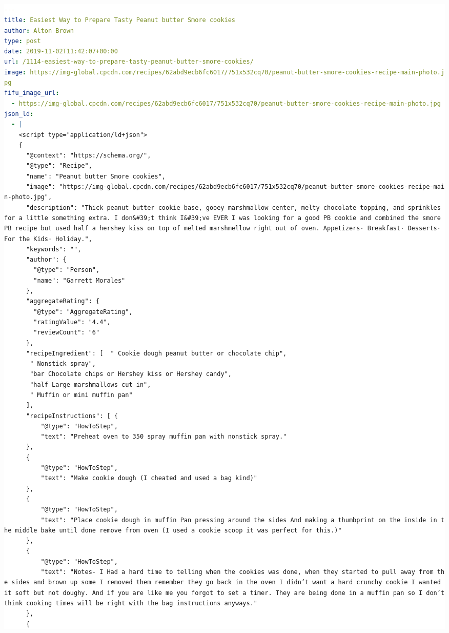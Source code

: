 ```yaml
---
title: Easiest Way to Prepare Tasty Peanut butter Smore cookies
author: Alton Brown
type: post
date: 2019-11-02T11:42:07+00:00
url: /1114-easiest-way-to-prepare-tasty-peanut-butter-smore-cookies/
image: https://img-global.cpcdn.com/recipes/62abd9ecb6fc6017/751x532cq70/peanut-butter-smore-cookies-recipe-main-photo.jpg
fifu_image_url:
  - https://img-global.cpcdn.com/recipes/62abd9ecb6fc6017/751x532cq70/peanut-butter-smore-cookies-recipe-main-photo.jpg
json_ld:
  - |
    <script type="application/ld+json">
    {
      "@context": "https://schema.org/", 
      "@type": "Recipe", 
      "name": "Peanut butter Smore cookies",
      "image": "https://img-global.cpcdn.com/recipes/62abd9ecb6fc6017/751x532cq70/peanut-butter-smore-cookies-recipe-main-photo.jpg",
      "description": "Thick peanut butter cookie base, gooey marshmallow center, melty chocolate topping, and sprinkles for a little something extra. I don&#39;t think I&#39;ve EVER I was looking for a good PB cookie and combined the smore PB recipe but used half a hershey kiss on top of melted marshmellow right out of oven. Appetizers· Breakfast· Desserts· For the Kids· Holiday.",
      "keywords": "",
      "author": {
        "@type": "Person",
        "name": "Garrett Morales"
      },
      "aggregateRating": {
        "@type": "AggregateRating",
        "ratingValue": "4.4",
        "reviewCount": "6"
      },
      "recipeIngredient": [  " Cookie dough peanut butter or chocolate chip", 
       " Nonstick spray", 
       "bar Chocolate chips or Hershey kiss or Hershey candy", 
       "half Large marshmallows cut in", 
       " Muffin or mini muffin pan"
      ],
      "recipeInstructions": [ {
          "@type": "HowToStep",
          "text": "Preheat oven to 350 spray muffin pan with nonstick spray."
      }, 
      {
          "@type": "HowToStep",
          "text": "Make cookie dough (I cheated and used a bag kind)"
      }, 
      {
          "@type": "HowToStep",
          "text": "Place cookie dough in muffin Pan pressing around the sides And making a thumbprint on the inside in the middle bake until done remove from oven (I used a cookie scoop it was perfect for this.)"
      }, 
      {
          "@type": "HowToStep",
          "text": "Notes- I Had a hard time to telling when the cookies was done, when they started to pull away from the sides and brown up some I removed them remember they go back in the oven I didn’t want a hard crunchy cookie I wanted it soft but not doughy. And if you are like me you forgot to set a timer. They are being done in a muffin pan so I don’t think cooking times will be right with the bag instructions anyways."
      }, 
      {
```